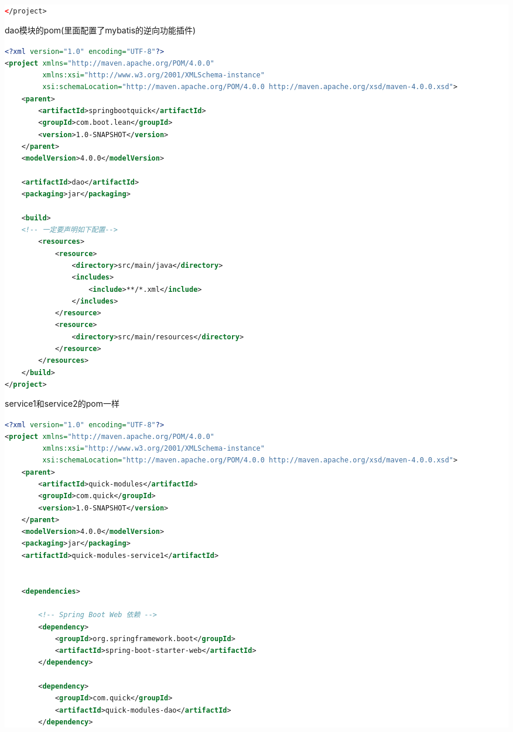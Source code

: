 ```xml
</project>
```
dao模块的pom(里面配置了mybatis的逆向功能插件)
```xml
<?xml version="1.0" encoding="UTF-8"?>
<project xmlns="http://maven.apache.org/POM/4.0.0"
         xmlns:xsi="http://www.w3.org/2001/XMLSchema-instance"
         xsi:schemaLocation="http://maven.apache.org/POM/4.0.0 http://maven.apache.org/xsd/maven-4.0.0.xsd">
    <parent>
        <artifactId>springbootquick</artifactId>
        <groupId>com.boot.lean</groupId>
        <version>1.0-SNAPSHOT</version>
    </parent>
    <modelVersion>4.0.0</modelVersion>

    <artifactId>dao</artifactId>
    <packaging>jar</packaging>

    <build>
	<!-- 一定要声明如下配置-->
        <resources>
            <resource>
                <directory>src/main/java</directory>
                <includes>
                    <include>**/*.xml</include>
                </includes>
            </resource>
            <resource>
                <directory>src/main/resources</directory>
            </resource>
        </resources>
    </build>
</project>
```
service1和service2的pom一样 
```xml
<?xml version="1.0" encoding="UTF-8"?>
<project xmlns="http://maven.apache.org/POM/4.0.0"
         xmlns:xsi="http://www.w3.org/2001/XMLSchema-instance"
         xsi:schemaLocation="http://maven.apache.org/POM/4.0.0 http://maven.apache.org/xsd/maven-4.0.0.xsd">
    <parent>
        <artifactId>quick-modules</artifactId>
        <groupId>com.quick</groupId>
        <version>1.0-SNAPSHOT</version>
    </parent>
    <modelVersion>4.0.0</modelVersion>
    <packaging>jar</packaging>
    <artifactId>quick-modules-service1</artifactId>


    <dependencies>

        <!-- Spring Boot Web 依赖 -->
        <dependency>
            <groupId>org.springframework.boot</groupId>
            <artifactId>spring-boot-starter-web</artifactId>
        </dependency>

        <dependency>
            <groupId>com.quick</groupId>
            <artifactId>quick-modules-dao</artifactId>
        </dependency>
```